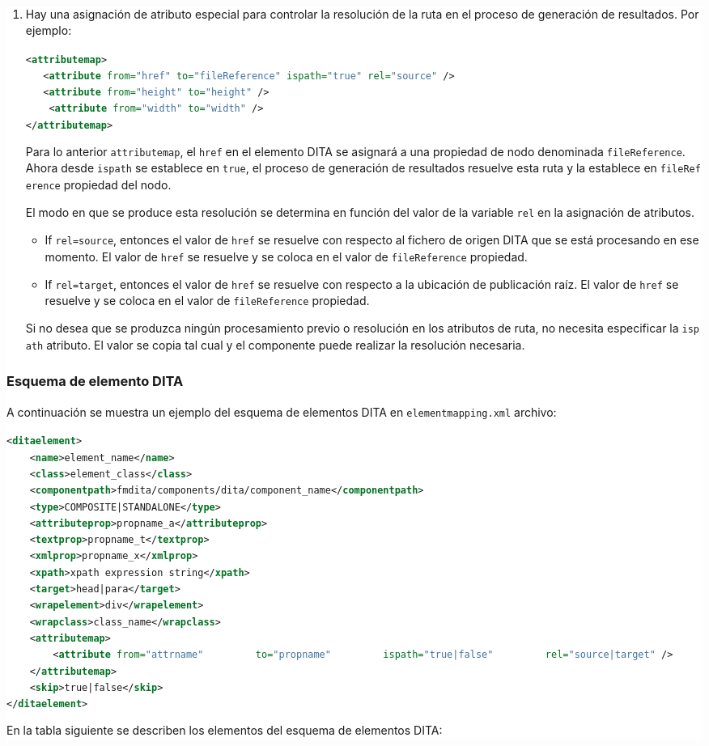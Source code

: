 1. Hay una asignación de atributo especial para controlar la resolución de la ruta en el proceso de generación de resultados. Por ejemplo:

   ```XML
   <attributemap>
      <attribute from="href" to="fileReference" ispath="true" rel="source" />
      <attribute from="height" to="height" />
       <attribute from="width" to="width" />
   </attributemap>
   ```

   Para lo anterior `attributemap`, el `href` en el elemento DITA se asignará a una propiedad de nodo denominada `fileReference`. Ahora desde `ispath` se establece en `true`, el proceso de generación de resultados resuelve esta ruta y la establece en `fileReference` propiedad del nodo.

   El modo en que se produce esta resolución se determina en función del valor de la variable `rel` en la asignación de atributos.

   - If `rel=source`, entonces el valor de `href` se resuelve con respecto al fichero de origen DITA que se está procesando en ese momento. El valor de `href` se resuelve y se coloca en el valor de `fileReference` propiedad.

   - If `rel=target`, entonces el valor de `href` se resuelve con respecto a la ubicación de publicación raíz. El valor de `href` se resuelve y se coloca en el valor de `fileReference` propiedad.

   Si no desea que se produzca ningún procesamiento previo o resolución en los atributos de ruta, no necesita especificar la `ispath` atributo. El valor se copia tal cual y el componente puede realizar la resolución necesaria.


### Esquema de elemento DITA

A continuación se muestra un ejemplo del esquema de elementos DITA en `elementmapping.xml` archivo:

```XML
<ditaelement>        
    <name>element_name</name>    
    <class>element_class</class>    
    <componentpath>fmdita/components/dita/component_name</componentpath>    
    <type>COMPOSITE|STANDALONE</type>     
    <attributeprop>propname_a</attributeprop>      
    <textprop>propname_t</textprop>    
    <xmlprop>propname_x</xmlprop>     
    <xpath>xpath expression string</xpath>     
    <target>head|para</target>     
    <wrapelement>div</wrapelement>     
    <wrapclass>class_name</wrapclass>     
    <attributemap>         
        <attribute from="attrname"         to="propname"         ispath="true|false"         rel="source|target" />    
    </attributemap>    
    <skip>true|false</skip> 
</ditaelement>
```

En la tabla siguiente se describen los elementos del esquema de elementos DITA:

